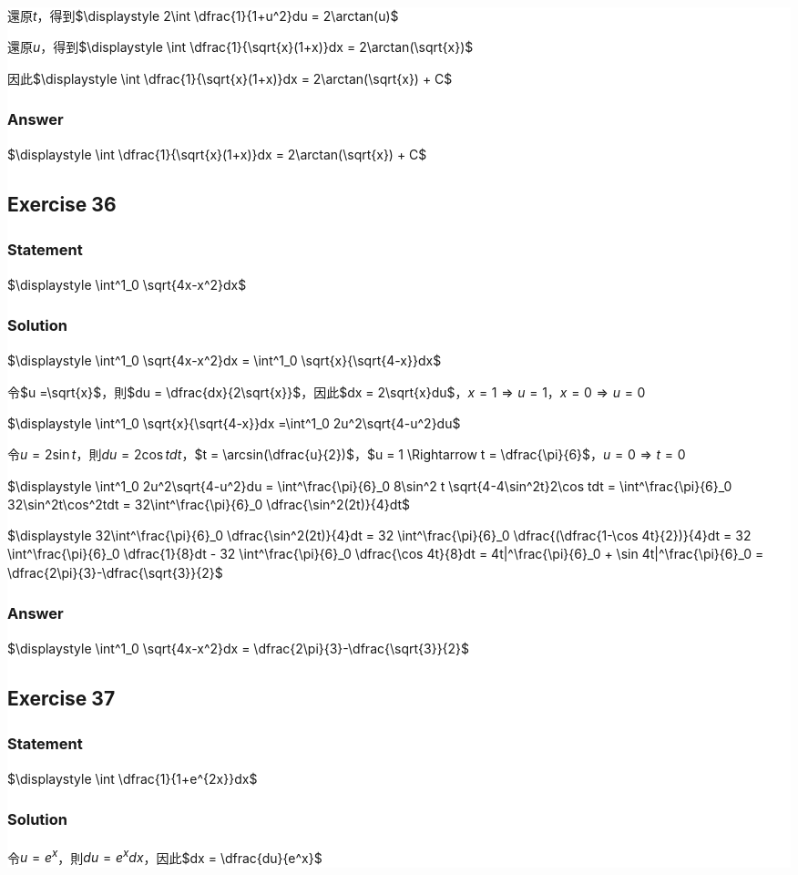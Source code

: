 還原$t$，得到$\displaystyle 2\int \dfrac{1}{1+u^2}du = 2\arctan(u)$

還原$u$，得到$\displaystyle \int \dfrac{1}{\sqrt{x}(1+x)}dx = 2\arctan(\sqrt{x})$

因此$\displaystyle \int \dfrac{1}{\sqrt{x}(1+x)}dx = 2\arctan(\sqrt{x}) + C$



### Answer

$\displaystyle \int \dfrac{1}{\sqrt{x}(1+x)}dx = 2\arctan(\sqrt{x}) + C$



## Exercise 36

### Statement

$\displaystyle \int^1_0 \sqrt{4x-x^2}dx$



### Solution

$\displaystyle \int^1_0 \sqrt{4x-x^2}dx = \int^1_0 \sqrt{x}{\sqrt{4-x}}dx$

令$u =\sqrt{x}$，則$du = \dfrac{dx}{2\sqrt{x}}$，因此$dx = 2\sqrt{x}du$，$x = 1\Rightarrow u = 1$，$x = 0\Rightarrow u = 0$

$\displaystyle \int^1_0 \sqrt{x}{\sqrt{4-x}}dx =\int^1_0 2u^2\sqrt{4-u^2}du$

令$u = 2\sin t$，則$du = 2\cos t dt$，$t = \arcsin(\dfrac{u}{2})$，$u = 1 \Rightarrow t = \dfrac{\pi}{6}$，$u = 0 \Rightarrow t = 0$

$\displaystyle \int^1_0 2u^2\sqrt{4-u^2}du = \int^\frac{\pi}{6}_0 8\sin^2 t \sqrt{4-4\sin^2t}2\cos tdt = \int^\frac{\pi}{6}_0 32\sin^2t\cos^2tdt = 32\int^\frac{\pi}{6}_0 \dfrac{\sin^2(2t)}{4}dt$

$\displaystyle 32\int^\frac{\pi}{6}_0 \dfrac{\sin^2(2t)}{4}dt = 32 \int^\frac{\pi}{6}_0 \dfrac{(\dfrac{1-\cos 4t}{2})}{4}dt = 32 \int^\frac{\pi}{6}_0 \dfrac{1}{8}dt - 32 \int^\frac{\pi}{6}_0 \dfrac{\cos 4t}{8}dt = 4t|^\frac{\pi}{6}_0 + \sin 4t|^\frac{\pi}{6}_0 = \dfrac{2\pi}{3}-\dfrac{\sqrt{3}}{2}$



### Answer

$\displaystyle \int^1_0 \sqrt{4x-x^2}dx = \dfrac{2\pi}{3}-\dfrac{\sqrt{3}}{2}$



## Exercise 37

### Statement

$\displaystyle \int \dfrac{1}{1+e^{2x}}dx$



### Solution

令$u = e^x$，則$du = e^xdx$，因此$dx = \dfrac{du}{e^x}$
